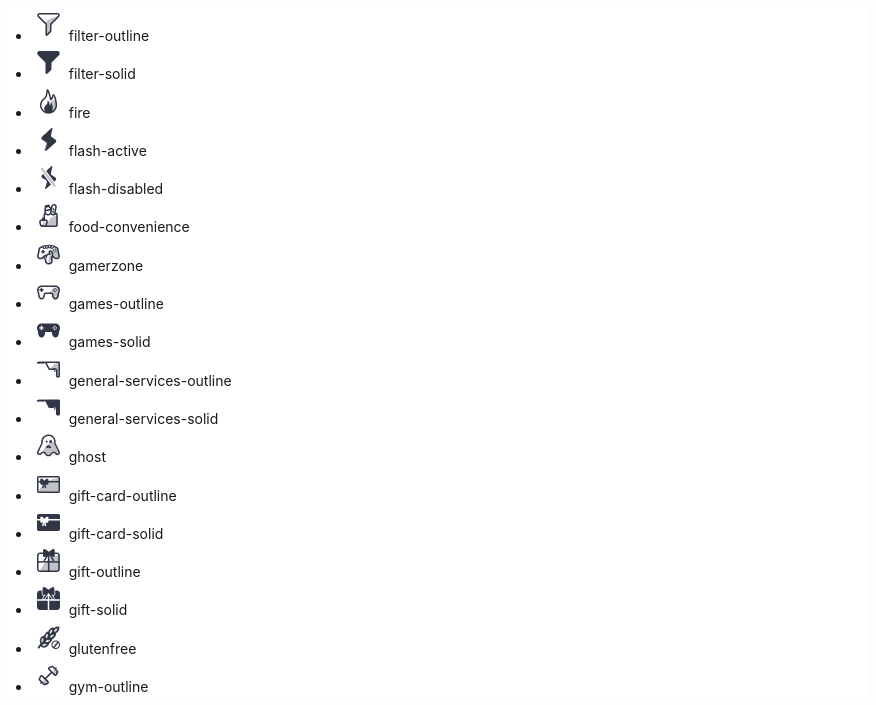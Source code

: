 - ![filter-outline](assets/icones/filter-outline.png) filter-outline
- ![filter-solid](assets/icones/filter-solid.png) filter-solid
- ![fire](assets/icones/fire.png) fire
- ![flash-active](assets/icones/flash-active.png) flash-active
- ![flash-disabled](assets/icones/flash-disabled.png) flash-disabled
- ![food-convenience](assets/icones/food-convenience.png) food-convenience
- ![gamerzone](assets/icones/gamerzone.png) gamerzone
- ![games-outline](assets/icones/games-outline.png) games-outline
- ![games-solid](assets/icones/games-solid.png) games-solid
- ![general-services-outline](assets/icones/general-services-outline.png) general-services-outline
- ![general-services-solid](assets/icones/general-services-solid.png) general-services-solid
- ![ghost](assets/icones/ghost.png) ghost
- ![gift-card-outline](assets/icones/gift-card-outline.png) gift-card-outline
- ![gift-card-solid](assets/icones/gift-card-solid.png) gift-card-solid
- ![gift-outline](assets/icones/gift-outline.png) gift-outline
- ![gift-solid](assets/icones/gift-solid.png) gift-solid
- ![glutenfree](assets/icones/glutenfree.png) glutenfree
- ![gym-outline](assets/icones/gym-outline.png) gym-outline